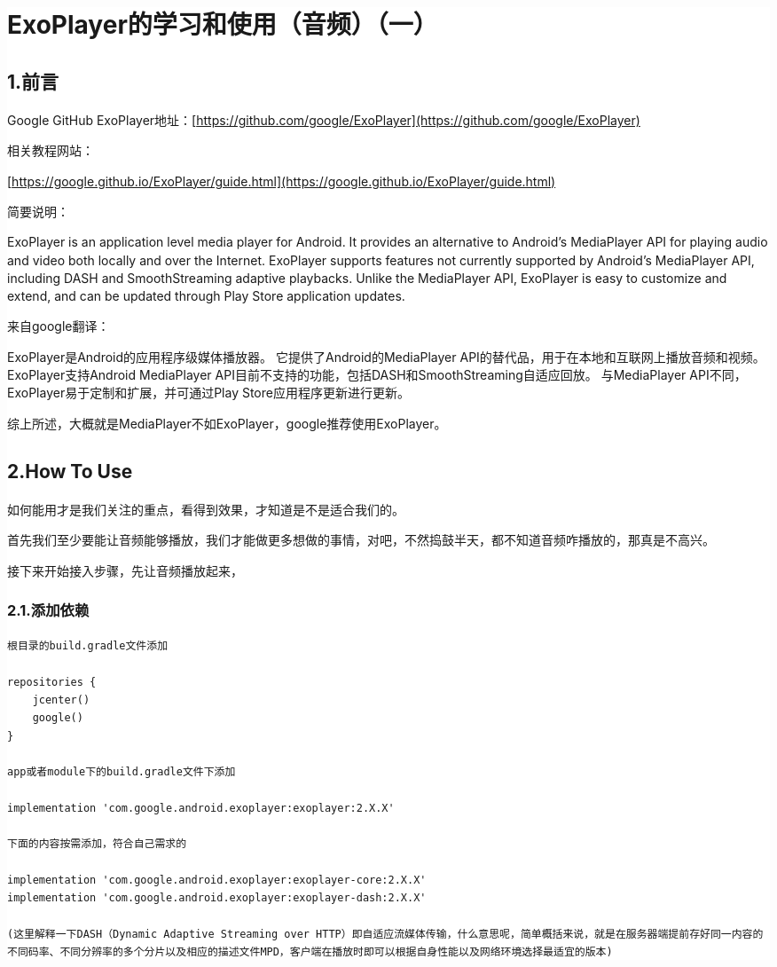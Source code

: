 # ExoPlayer的学习和使用（音频）（一） #

## 1.前言 ##

Google GitHub ExoPlayer地址：[https://github.com/google/ExoPlayer](https://github.com/google/ExoPlayer)

相关教程网站：

[https://google.github.io/ExoPlayer/guide.html](https://google.github.io/ExoPlayer/guide.html)

简要说明：

ExoPlayer is an application level media player for Android. It provides an alternative to Android’s MediaPlayer API for playing audio and video both locally and over the Internet. ExoPlayer supports features not currently supported by Android’s MediaPlayer API, including DASH and SmoothStreaming adaptive playbacks. Unlike the MediaPlayer API, ExoPlayer is easy to customize and extend, and can be updated through Play Store application updates.

来自google翻译：

ExoPlayer是Android的应用程序级媒体播放器。 它提供了Android的MediaPlayer API的替代品，用于在本地和互联网上播放音频和视频。 ExoPlayer支持Android MediaPlayer API目前不支持的功能，包括DASH和SmoothStreaming自适应回放。 与MediaPlayer API不同，ExoPlayer易于定制和扩展，并可通过Play Store应用程序更新进行更新。

综上所述，大概就是MediaPlayer不如ExoPlayer，google推荐使用ExoPlayer。

## 2.How To Use

如何能用才是我们关注的重点，看得到效果，才知道是不是适合我们的。

首先我们至少要能让音频能够播放，我们才能做更多想做的事情，对吧，不然捣鼓半天，都不知道音频咋播放的，那真是不高兴。

接下来开始接入步骤，先让音频播放起来，

### 2.1.添加依赖 ###

	根目录的build.gradle文件添加

	repositories {
	    jcenter()
	    google()
	}
	
	app或者module下的build.gradle文件下添加
 
	implementation 'com.google.android.exoplayer:exoplayer:2.X.X'
	
	下面的内容按需添加，符合自己需求的
 
	implementation 'com.google.android.exoplayer:exoplayer-core:2.X.X'
	implementation 'com.google.android.exoplayer:exoplayer-dash:2.X.X' 

	(这里解释一下DASH（Dynamic Adaptive Streaming over HTTP）即自适应流媒体传输，什么意思呢，简单概括来说，就是在服务器端提前存好同一内容的不同码率、不同分辨率的多个分片以及相应的描述文件MPD，客户端在播放时即可以根据自身性能以及网络环境选择最适宜的版本)
